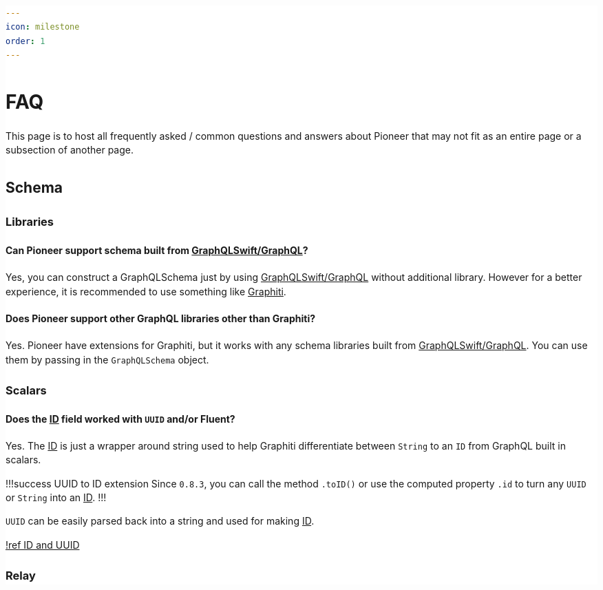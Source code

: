 ```yaml
---
icon: milestone
order: 1
---
```


# FAQ

This page is to host all frequently asked / common questions and answers about Pioneer that may not fit as an entire page or a subsection of another page.

## Schema

### Libraries

#### Can Pioneer support schema built from [GraphQLSwift/GraphQL](https://github.com/GraphQLSwift/GraphQL)?

Yes, you can construct a GraphQLSchema just by using [GraphQLSwift/GraphQL](https://github.com/GraphQLSwift/GraphQL) without additional library. However for a better experience, it is recommended to use something like [Graphiti](https://github.com/GraphQLSwift/Graphiti).

#### Does Pioneer support other GraphQL libraries other than Graphiti?

Yes. Pioneer have extensions for Graphiti, but it works with any schema libraries built from [GraphQLSwift/GraphQL](https://github.com/GraphQLSwift/GraphQL). You can use them by passing in the `GraphQLSchema` object.

### Scalars

#### Does the [ID](https://swiftpackageindex.com/d-exclaimation/pioneer/documentation/pioneer/id) field worked with `UUID` and/or Fluent?

Yes. The [ID](https://swiftpackageindex.com/d-exclaimation/pioneer/documentation/pioneer/id) is just a wrapper around string used to help Graphiti differentiate between `String` to an `ID` from GraphQL built in scalars.

!!!success UUID to ID extension
Since `0.8.3`, you can call the method `.toID()` or use the computed property `.id` to turn any `UUID` or `String` into an [ID](https://swiftpackageindex.com/d-exclaimation/pioneer/documentation/pioneer/id).
!!!

`UUID` can be easily parsed back into a string and used for making [ID](https://swiftpackageindex.com/d-exclaimation/pioneer/documentation/pioneer/id).

[!ref ID and UUID](/guides/advanced/fluent/#graphql-id)

### Relay
